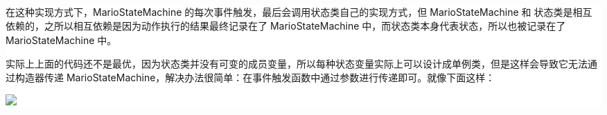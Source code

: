 在这种实现方式下，MarioStateMachine 的每次事件触发，最后会调用状态类自己的实现方式，但 MarioStateMachine 和 状态类是相互依赖的，之所以相互依赖是因为动作执行的结果最终记录在了 MarioStateMachine 中，而状态类本身代表状态，所以也被记录在了 MarioStateMachine 中。

实际上上面的代码还不是最优，因为状态类并没有可变的成员变量，所以每种状态变量实际上可以设计成单例类，但是这样会导致它无法通过构造器传递 MarioStateMachine，解决办法很简单：在事件触发函数中通过参数进行传递即可。就像下面这样：

![](https://cdn.jsdelivr.net/gh/Casflawed/img-host@master/blog/202302202244015.png)